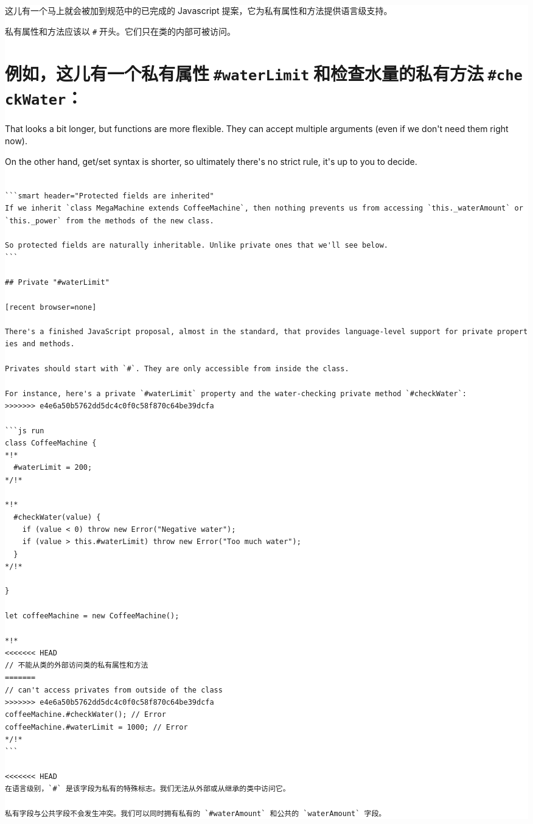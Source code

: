 这儿有一个马上就会被加到规范中的已完成的 Javascript 提案，它为私有属性和方法提供语言级支持。

私有属性和方法应该以 `#` 开头。它们只在类的内部可被访问。

例如，这儿有一个私有属性 `#waterLimit` 和检查水量的私有方法 `#checkWater`：
=======
That looks a bit longer, but functions are more flexible. They can accept multiple arguments (even if we don't need them right now).

On the other hand, get/set syntax is shorter, so ultimately there's no strict rule, it's up to you to decide.
````

```smart header="Protected fields are inherited"
If we inherit `class MegaMachine extends CoffeeMachine`, then nothing prevents us from accessing `this._waterAmount` or `this._power` from the methods of the new class.

So protected fields are naturally inheritable. Unlike private ones that we'll see below.
```

## Private "#waterLimit"

[recent browser=none]

There's a finished JavaScript proposal, almost in the standard, that provides language-level support for private properties and methods.

Privates should start with `#`. They are only accessible from inside the class.

For instance, here's a private `#waterLimit` property and the water-checking private method `#checkWater`:
>>>>>>> e4e6a50b5762dd5dc4c0f0c58f870c64be39dcfa

```js run
class CoffeeMachine {
*!*
  #waterLimit = 200;
*/!*

*!*
  #checkWater(value) {
    if (value < 0) throw new Error("Negative water");
    if (value > this.#waterLimit) throw new Error("Too much water");
  }
*/!*

}

let coffeeMachine = new CoffeeMachine();

*!*
<<<<<<< HEAD
// 不能从类的外部访问类的私有属性和方法
=======
// can't access privates from outside of the class
>>>>>>> e4e6a50b5762dd5dc4c0f0c58f870c64be39dcfa
coffeeMachine.#checkWater(); // Error
coffeeMachine.#waterLimit = 1000; // Error
*/!*
```

<<<<<<< HEAD
在语言级别，`#` 是该字段为私有的特殊标志。我们无法从外部或从继承的类中访问它。

私有字段与公共字段不会发生冲突。我们可以同时拥有私有的 `#waterAmount` 和公共的 `waterAmount` 字段。

````